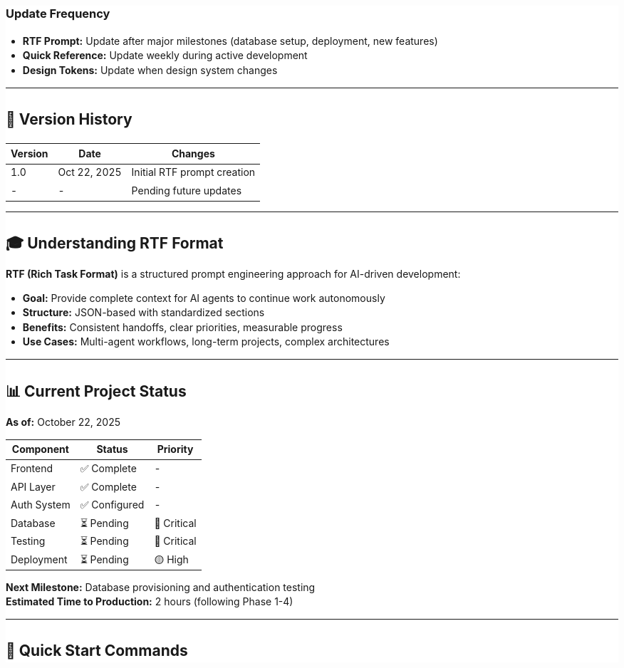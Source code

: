 ### Update Frequency
- **RTF Prompt:** Update after major milestones (database setup, deployment, new features)
- **Quick Reference:** Update weekly during active development
- **Design Tokens:** Update when design system changes

---

## 🔄 Version History

| Version | Date | Changes |
|---------|------|---------|
| 1.0 | Oct 22, 2025 | Initial RTF prompt creation |
| - | - | Pending future updates |

---

## 🎓 Understanding RTF Format

**RTF (Rich Task Format)** is a structured prompt engineering approach for AI-driven development:

- **Goal:** Provide complete context for AI agents to continue work autonomously
- **Structure:** JSON-based with standardized sections
- **Benefits:** Consistent handoffs, clear priorities, measurable progress
- **Use Cases:** Multi-agent workflows, long-term projects, complex architectures

---

## 📊 Current Project Status

**As of:** October 22, 2025

| Component | Status | Priority |
|-----------|--------|----------|
| Frontend | ✅ Complete | - |
| API Layer | ✅ Complete | - |
| Auth System | ✅ Configured | - |
| Database | ⏳ Pending | 🔴 Critical |
| Testing | ⏳ Pending | 🔴 Critical |
| Deployment | ⏳ Pending | 🟡 High |

**Next Milestone:** Database provisioning and authentication testing  
**Estimated Time to Production:** 2 hours (following Phase 1-4)

---

## 🚀 Quick Start Commands
